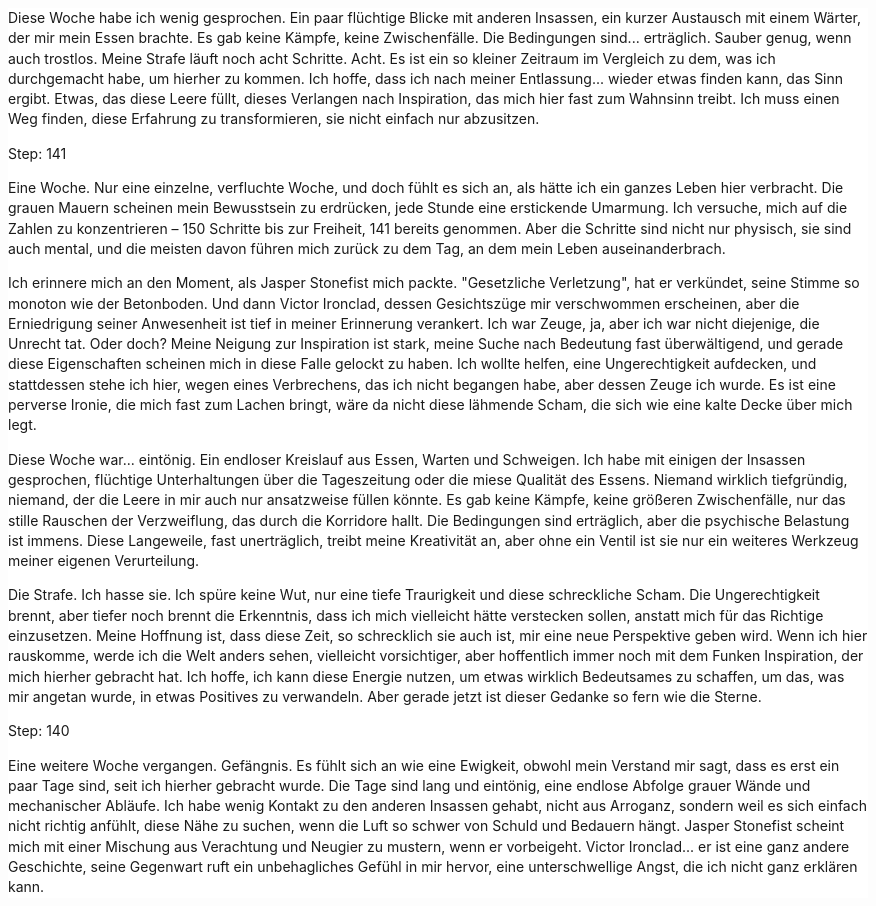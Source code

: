Diese Woche habe ich wenig gesprochen. Ein paar flüchtige Blicke mit anderen Insassen, ein kurzer Austausch mit einem Wärter, der mir mein Essen brachte. Es gab keine Kämpfe, keine Zwischenfälle. Die Bedingungen sind... erträglich. Sauber genug, wenn auch trostlos. Meine Strafe läuft noch acht Schritte. Acht. Es ist ein so kleiner Zeitraum im Vergleich zu dem, was ich durchgemacht habe, um hierher zu kommen. Ich hoffe, dass ich nach meiner Entlassung... wieder etwas finden kann, das Sinn ergibt. Etwas, das diese Leere füllt, dieses Verlangen nach Inspiration, das mich hier fast zum Wahnsinn treibt. Ich muss einen Weg finden, diese Erfahrung zu transformieren, sie nicht einfach nur abzusitzen.

Step: 141

Eine Woche. Nur eine einzelne, verfluchte Woche, und doch fühlt es sich an, als hätte ich ein ganzes Leben hier verbracht. Die grauen Mauern scheinen mein Bewusstsein zu erdrücken, jede Stunde eine erstickende Umarmung. Ich versuche, mich auf die Zahlen zu konzentrieren – 150 Schritte bis zur Freiheit, 141 bereits genommen. Aber die Schritte sind nicht nur physisch, sie sind auch mental, und die meisten davon führen mich zurück zu dem Tag, an dem mein Leben auseinanderbrach.

Ich erinnere mich an den Moment, als Jasper Stonefist mich packte. "Gesetzliche Verletzung", hat er verkündet, seine Stimme so monoton wie der Betonboden. Und dann Victor Ironclad, dessen Gesichtszüge mir verschwommen erscheinen, aber die Erniedrigung seiner Anwesenheit ist tief in meiner Erinnerung verankert. Ich war Zeuge, ja, aber ich war nicht diejenige, die Unrecht tat. Oder doch? Meine Neigung zur Inspiration ist stark, meine Suche nach Bedeutung fast überwältigend, und gerade diese Eigenschaften scheinen mich in diese Falle gelockt zu haben. Ich wollte helfen, eine Ungerechtigkeit aufdecken, und stattdessen stehe ich hier, wegen eines Verbrechens, das ich nicht begangen habe, aber dessen Zeuge ich wurde. Es ist eine perverse Ironie, die mich fast zum Lachen bringt, wäre da nicht diese lähmende Scham, die sich wie eine kalte Decke über mich legt.

Diese Woche war... eintönig. Ein endloser Kreislauf aus Essen, Warten und Schweigen. Ich habe mit einigen der Insassen gesprochen, flüchtige Unterhaltungen über die Tageszeitung oder die miese Qualität des Essens. Niemand wirklich tiefgründig, niemand, der die Leere in mir auch nur ansatzweise füllen könnte. Es gab keine Kämpfe, keine größeren Zwischenfälle, nur das stille Rauschen der Verzweiflung, das durch die Korridore hallt. Die Bedingungen sind erträglich, aber die psychische Belastung ist immens. Diese Langeweile, fast unerträglich, treibt meine Kreativität an, aber ohne ein Ventil ist sie nur ein weiteres Werkzeug meiner eigenen Verurteilung.

Die Strafe. Ich hasse sie. Ich spüre keine Wut, nur eine tiefe Traurigkeit und diese schreckliche Scham. Die Ungerechtigkeit brennt, aber tiefer noch brennt die Erkenntnis, dass ich mich vielleicht hätte verstecken sollen, anstatt mich für das Richtige einzusetzen. Meine Hoffnung ist, dass diese Zeit, so schrecklich sie auch ist, mir eine neue Perspektive geben wird. Wenn ich hier rauskomme, werde ich die Welt anders sehen, vielleicht vorsichtiger, aber hoffentlich immer noch mit dem Funken Inspiration, der mich hierher gebracht hat. Ich hoffe, ich kann diese Energie nutzen, um etwas wirklich Bedeutsames zu schaffen, um das, was mir angetan wurde, in etwas Positives zu verwandeln. Aber gerade jetzt ist dieser Gedanke so fern wie die Sterne.

Step: 140

Eine weitere Woche vergangen. Gefängnis. Es fühlt sich an wie eine Ewigkeit, obwohl mein Verstand mir sagt, dass es erst ein paar Tage sind, seit ich hierher gebracht wurde. Die Tage sind lang und eintönig, eine endlose Abfolge grauer Wände und mechanischer Abläufe. Ich habe wenig Kontakt zu den anderen Insassen gehabt, nicht aus Arroganz, sondern weil es sich einfach nicht richtig anfühlt, diese Nähe zu suchen, wenn die Luft so schwer von Schuld und Bedauern hängt. Jasper Stonefist scheint mich mit einer Mischung aus Verachtung und Neugier zu mustern, wenn er vorbeigeht. Victor Ironclad... er ist eine ganz andere Geschichte, seine Gegenwart ruft ein unbehagliches Gefühl in mir hervor, eine unterschwellige Angst, die ich nicht ganz erklären kann.
